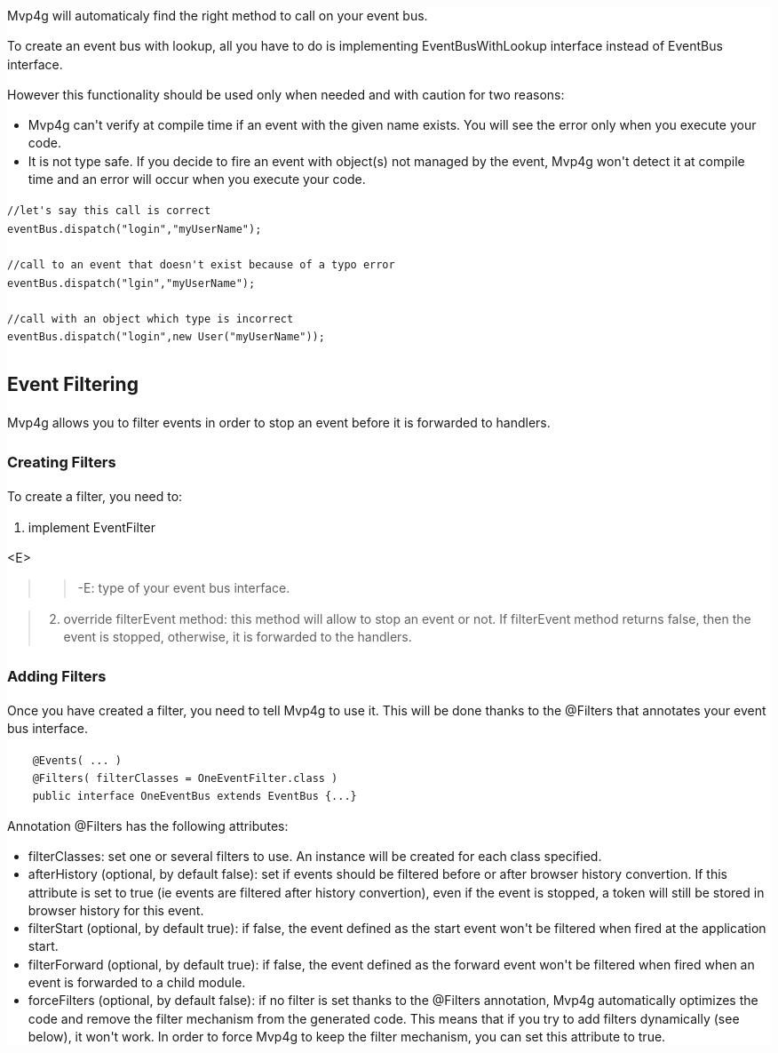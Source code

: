 Mvp4g will automaticaly find the right method to call on your event bus.

To create an event bus with lookup, all you have to do is implementing EventBusWithLookup interface instead of EventBus interface.

However this functionality should be used only when needed and with caution for two reasons:
  * Mvp4g can't verify at compile time if an event with the given name exists. You will see the error only when you execute your code.
  * It is not type safe. If you decide to fire an event with object(s) not managed by the event, Mvp4g won't detect it at compile time and an error will occur when you execute your code.

```
//let's say this call is correct
eventBus.dispatch("login","myUserName");

//call to an event that doesn't exist because of a typo error
eventBus.dispatch("lgin","myUserName");

//call with an object which type is incorrect
eventBus.dispatch("login",new User("myUserName"));
```

## Event Filtering ##

Mvp4g allows you to filter events in order to stop an event before it is forwarded to handlers.

### Creating Filters ###

To create a filter, you need to:
  1. implement EventFilter

&lt;E&gt;


> > -E: type of your event bus interface.

> 2. override filterEvent method: this method will allow to stop an event or not. If filterEvent method returns false, then the event is stopped, otherwise, it is forwarded to the handlers.

### Adding Filters ###

Once you have created a filter, you need to tell Mvp4g to use it. This will be done thanks to the @Filters that annotates your event bus interface.
```
	@Events( ... )
	@Filters( filterClasses = OneEventFilter.class )
	public interface OneEventBus extends EventBus {...}
```

Annotation @Filters has the following attributes:
  * filterClasses: set one or several filters to use. An instance will be created for each class specified.
  * afterHistory (optional, by default false): set if events should be filtered before or after browser history convertion. If this attribute is set to true (ie events are filtered after history convertion), even if the event is stopped, a token will still be stored in browser history for this event.
  * filterStart (optional, by default true): if false, the event defined as the start event won't be filtered when fired at the application start.
  * filterForward (optional, by default true): if false, the event defined as the forward event won't be filtered when fired when an event is forwarded to a child module.
  * forceFilters (optional, by default false): if no filter is set thanks to the @Filters annotation, Mvp4g automatically optimizes the code and remove the filter mechanism from the generated code. This means that if you try to add filters dynamically (see below), it won't work. In order to force Mvp4g to keep the filter mechanism, you can set this attribute to true.
